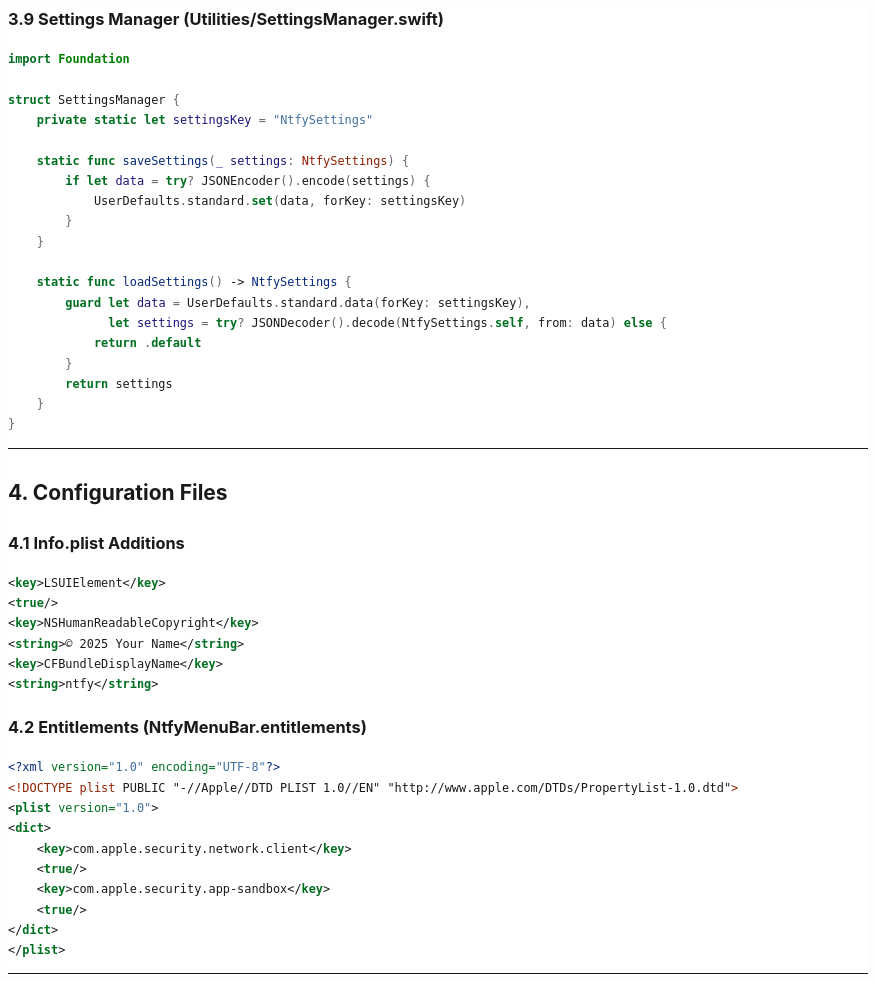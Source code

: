 ### 3.9 Settings Manager (Utilities/SettingsManager.swift)
```swift
import Foundation

struct SettingsManager {
    private static let settingsKey = "NtfySettings"

    static func saveSettings(_ settings: NtfySettings) {
        if let data = try? JSONEncoder().encode(settings) {
            UserDefaults.standard.set(data, forKey: settingsKey)
        }
    }

    static func loadSettings() -> NtfySettings {
        guard let data = UserDefaults.standard.data(forKey: settingsKey),
              let settings = try? JSONDecoder().decode(NtfySettings.self, from: data) else {
            return .default
        }
        return settings
    }
}
```

---

## 4. Configuration Files

### 4.1 Info.plist Additions
```xml
<key>LSUIElement</key>
<true/>
<key>NSHumanReadableCopyright</key>
<string>© 2025 Your Name</string>
<key>CFBundleDisplayName</key>
<string>ntfy</string>
```

### 4.2 Entitlements (NtfyMenuBar.entitlements)
```xml
<?xml version="1.0" encoding="UTF-8"?>
<!DOCTYPE plist PUBLIC "-//Apple//DTD PLIST 1.0//EN" "http://www.apple.com/DTDs/PropertyList-1.0.dtd">
<plist version="1.0">
<dict>
    <key>com.apple.security.network.client</key>
    <true/>
    <key>com.apple.security.app-sandbox</key>
    <true/>
</dict>
</plist>
```

---